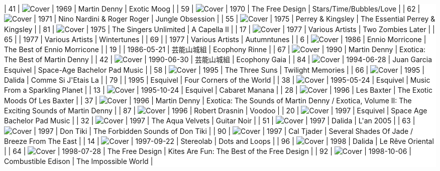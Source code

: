 | 41 | ![Cover](https://i.discogs.com/I9B4E59aywAeTmCxY5NGLL6nzVVp-2he06VB0Kiy8Lc/rs:fit/g:sm/q:40/h:150/w:150/czM6Ly9kaXNjb2dz/LWRhdGFiYXNlLWlt/YWdlcy9SLTE5NzI1/MDMtMTQyNzMyNTU2/OC03MDQ2LmpwZWc.jpeg) | 1969 | Martin Denny | Exotic Moog |
| 59 | ![Cover](http://coverartarchive.org/release/cb3dc614-17fd-4286-ab19-b73ec9e21ef3/16540851912-250.jpg) | 1970 | The Free Design | Stars/Time/Bubbles/Love |
| 62 | ![Cover](http://coverartarchive.org/release/f8b4ff88-007d-4b9d-a746-b807d7b3dc32/36378978741-250.jpg) | 1971 | Nino Nardini &amp; Roger Roger | Jungle Obsession |
| 55 | ![Cover](https://i.discogs.com/Z5v2p4Y57G2MqGpu-dXTpb0UzOJ9w9kzwf0lLiKu5WY/rs:fit/g:sm/q:40/h:150/w:150/czM6Ly9kaXNjb2dz/LWRhdGFiYXNlLWlt/YWdlcy9SLTc4NDcz/MS0xMjMyMTM2NjA2/LmpwZWc.jpeg) | 1975 | Perrey &amp; Kingsley | The Essential Perrey &amp; Kingsley |
| 81 | ![Cover](https://i.discogs.com/jf8oAG5NydJY2x_fAmHK8vrmoC4jsoj6Xa5TVGyaVLU/rs:fit/g:sm/q:40/h:150/w:150/czM6Ly9kaXNjb2dz/LWRhdGFiYXNlLWlt/YWdlcy9SLTEzNTQz/NzAtMTI3MjU4NzUw/MS5qcGVn.jpeg) | 1975 | The Singers Unlimited | A Capella II |
| 17 | ![Cover](https://i.discogs.com/91dviHomhuUGo_DpsUbRJU82CNcftN3iBX-kMia5u1I/rs:fit/g:sm/q:40/h:150/w:150/czM6Ly9kaXNjb2dz/LWRhdGFiYXNlLWlt/YWdlcy9SLTExMjA2/ODctMTIxMTIyMTQ3/OC5qcGVn.jpeg) | 1977 | Various Artists | Two Zombies Later |
| 65 |  | 1977 | Various Artists | Wintertunes |
| 69 |  | 1977 | Various Artists | Autumntunes |
| 6 | ![Cover](https://i.discogs.com/i8Hj3nNtPCoGlZNQlOoeHY7Yq3oANhgBe1z8GDaVOvQ/rs:fit/g:sm/q:40/h:150/w:150/czM6Ly9kaXNjb2dz/LWRhdGFiYXNlLWlt/YWdlcy9SLTE1MjYx/NjkyLTE1OTEyMDEz/MjEtMzE2MC5qcGVn.jpeg) | 1986 | Ennio Morricone | The Best of Ennio Morricone |
| 19 |  | 1986-05-21 | 芸能山城組 | Ecophony Rinne |
| 67 | ![Cover](http://coverartarchive.org/release/56dabc75-2136-48aa-b0bd-9681bec070ca/14076330377-250.jpg) | 1990 | Martin Denny | Exotica: The Best of Martin Denny |
| 42 | ![Cover](http://coverartarchive.org/release/95d76201-95ee-49a2-b729-f2901642cc06/27175248309-250.jpg) | 1990-06-30 | 芸能山城組 | Ecophony Gaia |
| 84 | ![Cover](https://i.discogs.com/5bEn1wEKv67AzsfgbD8OEo2tWT8dxEmqnoI-ySBruPQ/rs:fit/g:sm/q:40/h:150/w:150/czM6Ly9kaXNjb2dz/LWRhdGFiYXNlLWlt/YWdlcy9SLTEyNjky/MTEtMTY0NDEwMDY5/NC00ODQwLmpwZWc.jpeg) | 1994-06-28 | Juan Garcia Esquivel | Space-Age Bachelor Pad Music |
| 58 | ![Cover](https://i.discogs.com/Y0jnqzFbVw9a0RGu2RPAM1SwPS8siIBdGRO30TV36N0/rs:fit/g:sm/q:40/h:150/w:150/czM6Ly9kaXNjb2dz/LWRhdGFiYXNlLWlt/YWdlcy9SLTExMzcw/ODUyLTE1MTUyMDAw/NDctMzk5Ny5qcGVn.jpeg) | 1995 | The Three Suns | Twilight Memories |
| 66 | ![Cover](https://i.discogs.com/6lTflPpY99VaJXZYAbTFwlA84Uv6lVr_HY1dnDBVYuA/rs:fit/g:sm/q:40/h:150/w:150/czM6Ly9kaXNjb2dz/LWRhdGFiYXNlLWlt/YWdlcy9SLTExMDgz/NDktMTMzMDQ2NDg4/NC5qcGVn.jpeg) | 1995 | Dalida | Comme Si J'Etais La |
| 79 |  | 1995 | Esquivel | Four Corners of the World |
| 38 | ![Cover](https://i.discogs.com/LTizA-rvTCFbrzqRjFWnSlVZImGKVUorvmamwFo1oDE/rs:fit/g:sm/q:40/h:150/w:150/czM6Ly9kaXNjb2dz/LWRhdGFiYXNlLWlt/YWdlcy9SLTEyNjk0/MjAtMTM4ODYxODky/OC00ODQ4LmpwZWc.jpeg) | 1995-05-24 | Esquivel | Music From a Sparkling Planet |
| 13 | ![Cover](https://i.discogs.com/eByjpDqqcYpZFizNce9LmLD-t8CYw8t8-M6uBwvJx0A/rs:fit/g:sm/q:40/h:150/w:150/czM6Ly9kaXNjb2dz/LWRhdGFiYXNlLWlt/YWdlcy9SLTE1MjI2/NTAtMTI5MzExNzUy/NC5qcGVn.jpeg) | 1995-10-24 | Esquivel | Cabaret Manana |
| 28 | ![Cover](http://coverartarchive.org/release/bfde22fe-4a51-3b89-9d4c-5c0bed23fcc6/25705467770-250.jpg) | 1996 | Les Baxter | The Exotic Moods Of Les Baxter |
| 37 | ![Cover](http://coverartarchive.org/release/6fe1f664-68e4-495b-8103-40110642473b/14279436161-250.jpg) | 1996 | Martin Denny | Exotica: The Sounds of Martin Denny / Exotica, Volume II: The Exciting Sounds of Martin Denny |
| 87 | ![Cover](https://i.discogs.com/qPG5m8XDQGti9CZJ7Kt43wrNVWVYD3nqssk5PC9kQ6M/rs:fit/g:sm/q:40/h:150/w:150/czM6Ly9kaXNjb2dz/LWRhdGFiYXNlLWlt/YWdlcy9SLTMxNjMx/NDEtMTU5NTExMDc0/MS0zNjQ4LmpwZWc.jpeg) | 1996 | Robert Drasnin | Voodoo |
| 20 | ![Cover](https://i.discogs.com/Gz0ZKXNuMh7IFJfeZQtTXqVk9bGW1BFjDe6b_obJDhA/rs:fit/g:sm/q:40/h:150/w:150/czM6Ly9kaXNjb2dz/LWRhdGFiYXNlLWlt/YWdlcy9SLTExODE2/Mzc5LTE1MzM4MzE3/OTgtMzU2NS5qcGVn.jpeg) | 1997 | Esquivel | Space Age Bachelor Pad Music |
| 32 | ![Cover](https://i.discogs.com/HciIWQSM1E_9gchNLBDaRNmd1s-zgHLZCutIUkqzc2g/rs:fit/g:sm/q:40/h:150/w:150/czM6Ly9kaXNjb2dz/LWRhdGFiYXNlLWlt/YWdlcy9SLTIzMTQ0/MjQtMTI3NjI4ODA0/Ni5qcGVn.jpeg) | 1997 | The Aqua Velvets | Guitar Noir |
| 51 | ![Cover](https://i.discogs.com/6TqGPYIS8JVZWFsLjAchAEQ2WHk5ZH1OSGYbThbzk0E/rs:fit/g:sm/q:40/h:150/w:150/czM6Ly9kaXNjb2dz/LWRhdGFiYXNlLWlt/YWdlcy9SLTQ0Mzk0/NjMtMTM2NDkxNTcy/MS03OTQ1LmpwZWc.jpeg) | 1997 | Dalida | L'an 2005 |
| 63 | ![Cover](http://coverartarchive.org/release/e6955de1-ba2b-4661-8a91-a8b65f24ec7c/14543139852-250.jpg) | 1997 | Don Tiki | The Forbidden Sounds of Don Tiki |
| 90 | ![Cover](https://i.discogs.com/kokQSTPn4qIULNmU3XL07mKKQ7GvYjShtRG40mSGn5M/rs:fit/g:sm/q:40/h:150/w:150/czM6Ly9kaXNjb2dz/LWRhdGFiYXNlLWlt/YWdlcy9SLTk5NDk1/NS0xNDg3NjEzNTE1/LTIwODYuanBlZw.jpeg) | 1997 | Cal Tjader | Several Shades Of Jade / Breeze From The East |
| 14 | ![Cover](http://coverartarchive.org/release/ac08220a-ca91-3c93-b31b-b231270773af/11622727078-250.jpg) | 1997-09-22 | Stereolab | Dots and Loops |
| 96 | ![Cover](http://coverartarchive.org/release/c8fc06b9-839a-4a70-988a-57d4c2616152/7474302021-250.jpg) | 1998 | Dalida | Le Rêve Oriental |
| 64 | ![Cover](https://i.discogs.com/pRCS8KnUG2cs6CqUIS6Boy07aGoRC0C0suI3unhObJA/rs:fit/g:sm/q:40/h:150/w:150/czM6Ly9kaXNjb2dz/LWRhdGFiYXNlLWlt/YWdlcy9SLTUwMzUz/Ni0xNjg2NTcxMTk4/LTE1MjQuanBlZw.jpeg) | 1998-07-28 | The Free Design | Kites Are Fun: The Best of the Free Design |
| 92 | ![Cover](http://coverartarchive.org/release/07148dc3-3495-4b8f-a3fd-bebdb54df2a8/5324754261-250.jpg) | 1998-10-06 | Combustible Edison | The Impossible World |